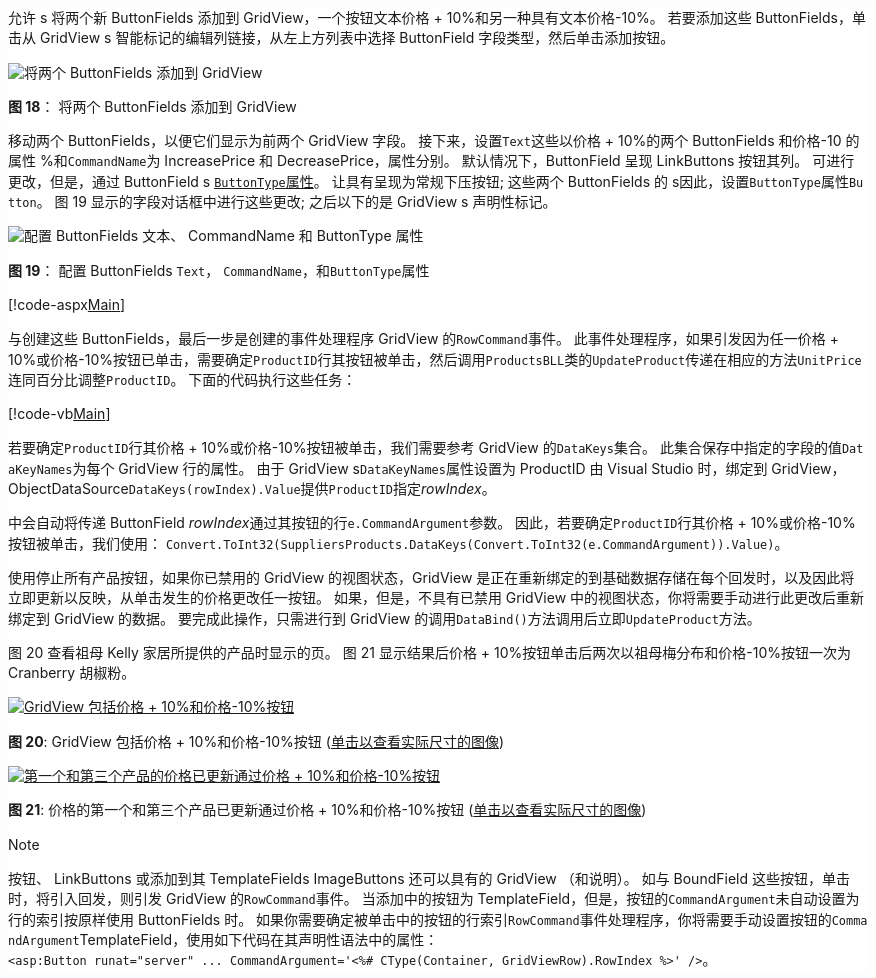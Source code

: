 允许 s 将两个新 ButtonFields 添加到 GridView，一个按钮文本价格 + 10%和另一种具有文本价格-10%。 若要添加这些 ButtonFields，单击从 GridView s 智能标记的编辑列链接，从左上方列表中选择 ButtonField 字段类型，然后单击添加按钮。


![将两个 ButtonFields 添加到 GridView](adding-and-responding-to-buttons-to-a-gridview-vb/_static/image48.png)

**图 18**： 将两个 ButtonFields 添加到 GridView


移动两个 ButtonFields，以便它们显示为前两个 GridView 字段。 接下来，设置`Text`这些以价格 + 10%的两个 ButtonFields 和价格-10 的属性 %和`CommandName`为 IncreasePrice 和 DecreasePrice，属性分别。 默认情况下，ButtonField 呈现 LinkButtons 按钮其列。 可进行更改，但是，通过 ButtonField s [ `ButtonType`属性](https://msdn.microsoft.com/library/system.web.ui.webcontrols.buttonfieldbase.buttontype.aspx)。 让具有呈现为常规下压按钮; 这些两个 ButtonFields 的 s因此，设置`ButtonType`属性`Button`。 图 19 显示的字段对话框中进行这些更改; 之后以下的是 GridView s 声明性标记。


![配置 ButtonFields 文本、 CommandName 和 ButtonType 属性](adding-and-responding-to-buttons-to-a-gridview-vb/_static/image49.png)

**图 19**： 配置 ButtonFields `Text`， `CommandName`，和`ButtonType`属性


[!code-aspx[Main](adding-and-responding-to-buttons-to-a-gridview-vb/samples/sample9.aspx)]

与创建这些 ButtonFields，最后一步是创建的事件处理程序 GridView 的`RowCommand`事件。 此事件处理程序，如果引发因为任一价格 + 10%或价格-10%按钮已单击，需要确定`ProductID`行其按钮被单击，然后调用`ProductsBLL`类的`UpdateProduct`传递在相应的方法`UnitPrice`连同百分比调整`ProductID`。 下面的代码执行这些任务：

[!code-vb[Main](adding-and-responding-to-buttons-to-a-gridview-vb/samples/sample10.vb)]

若要确定`ProductID`行其价格 + 10%或价格-10%按钮被单击，我们需要参考 GridView 的`DataKeys`集合。 此集合保存中指定的字段的值`DataKeyNames`为每个 GridView 行的属性。 由于 GridView s`DataKeyNames`属性设置为 ProductID 由 Visual Studio 时，绑定到 GridView，ObjectDataSource`DataKeys(rowIndex).Value`提供`ProductID`指定*rowIndex*。

中会自动将传递 ButtonField *rowIndex*通过其按钮的行`e.CommandArgument`参数。 因此，若要确定`ProductID`行其价格 + 10%或价格-10%按钮被单击，我们使用： `Convert.ToInt32(SuppliersProducts.DataKeys(Convert.ToInt32(e.CommandArgument)).Value)`。

使用停止所有产品按钮，如果你已禁用的 GridView 的视图状态，GridView 是正在重新绑定的到基础数据存储在每个回发时，以及因此将立即更新以反映，从单击发生的价格更改任一按钮。 如果，但是，不具有已禁用 GridView 中的视图状态，你将需要手动进行此更改后重新绑定到 GridView 的数据。 要完成此操作，只需进行到 GridView 的调用`DataBind()`方法调用后立即`UpdateProduct`方法。

图 20 查看祖母 Kelly 家居所提供的产品时显示的页。 图 21 显示结果后价格 + 10%按钮单击后两次以祖母梅分布和价格-10%按钮一次为 Cranberry 胡椒粉。


[![GridView 包括价格 + 10%和价格-10%按钮](adding-and-responding-to-buttons-to-a-gridview-vb/_static/image51.png)](adding-and-responding-to-buttons-to-a-gridview-vb/_static/image50.png)

**图 20**: GridView 包括价格 + 10%和价格-10%按钮 ([单击以查看实际尺寸的图像](adding-and-responding-to-buttons-to-a-gridview-vb/_static/image52.png))


[![第一个和第三个产品的价格已更新通过价格 + 10%和价格-10%按钮](adding-and-responding-to-buttons-to-a-gridview-vb/_static/image54.png)](adding-and-responding-to-buttons-to-a-gridview-vb/_static/image53.png)

**图 21**: 价格的第一个和第三个产品已更新通过价格 + 10%和价格-10%按钮 ([单击以查看实际尺寸的图像](adding-and-responding-to-buttons-to-a-gridview-vb/_static/image55.png))


> [!NOTE]
> 按钮、 LinkButtons 或添加到其 TemplateFields ImageButtons 还可以具有的 GridView （和说明）。 如与 BoundField 这些按钮，单击时，将引入回发，则引发 GridView 的`RowCommand`事件。 当添加中的按钮为 TemplateField，但是，按钮的`CommandArgument`未自动设置为行的索引按原样使用 ButtonFields 时。 如果你需要确定被单击中的按钮的行索引`RowCommand`事件处理程序，你将需要手动设置按钮的`CommandArgument`TemplateField，使用如下代码在其声明性语法中的属性：  
> `<asp:Button runat="server" ... CommandArgument='<%# CType(Container, GridViewRow).RowIndex %>' />`。
